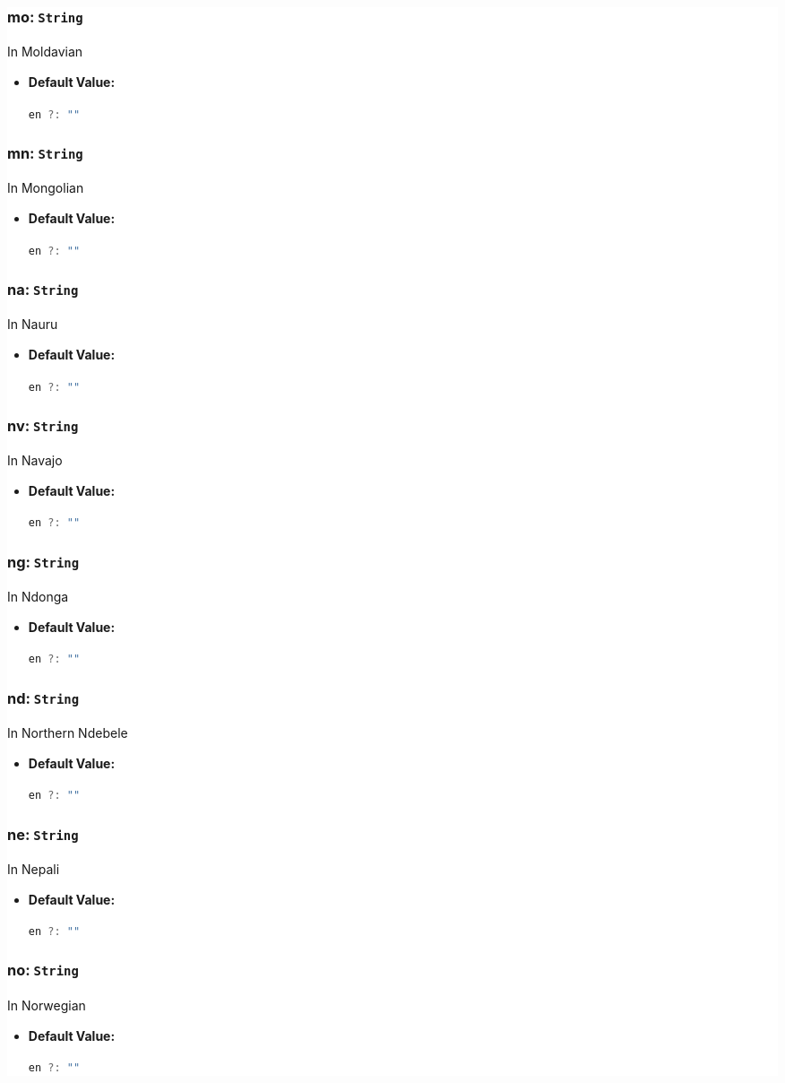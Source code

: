### mo: `String`
In Moldavian
- **Default Value:**
  ```kotlin
  en ?: ""
  ```

### mn: `String`
In Mongolian
- **Default Value:**
  ```kotlin
  en ?: ""
  ```

### na: `String`
In Nauru
- **Default Value:**
  ```kotlin
  en ?: ""
  ```

### nv: `String`
In Navajo
- **Default Value:**
  ```kotlin
  en ?: ""
  ```

### ng: `String`
In Ndonga
- **Default Value:**
  ```kotlin
  en ?: ""
  ```

### nd: `String`
In Northern Ndebele
- **Default Value:**
  ```kotlin
  en ?: ""
  ```

### ne: `String`
In Nepali
- **Default Value:**
  ```kotlin
  en ?: ""
  ```

### no: `String`
In Norwegian
- **Default Value:**
  ```kotlin
  en ?: ""
  ```
